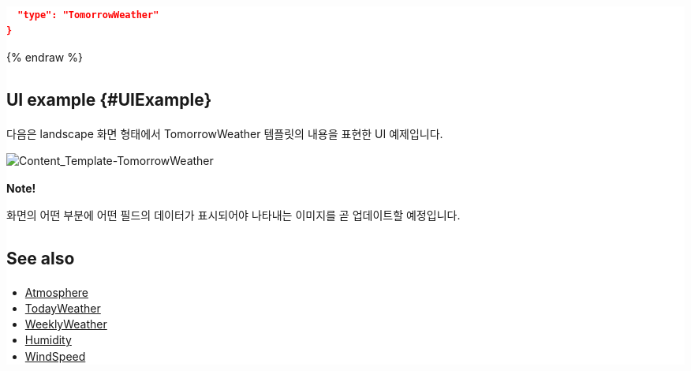 ```json
  "type": "TomorrowWeather"
}
```
{% endraw %}

## UI example {#UIExample}
다음은 landscape 화면 형태에서 TomorrowWeather 템플릿의 내용을 표현한 UI 예제입니다.

![Content_Template-TomorrowWeather](/Develop/Assets/Images/Content_Template-TomorrowWeather.png)

<div class="note">
  <p><strong>Note!</strong></p>
  <p>화면의 어떤 부분에 어떤 필드의 데이터가 표시되어야 나타내는 이미지를 곧 업데이트할 예정입니다.</p>
</div>

## See also
* [Atmosphere](/Develop/References/ContentTemplates/Atmosphere.md)
* [TodayWeather](/Develop/References/ContentTemplates/TodayWeather.md)
* [WeeklyWeather](/Develop/References/ContentTemplates/WeeklyWeather.md)
* [Humidity](/Develop/References/ContentTemplates/Humidity.md)
* [WindSpeed](/Develop/References/ContentTemplates/WindSpeed.md)
